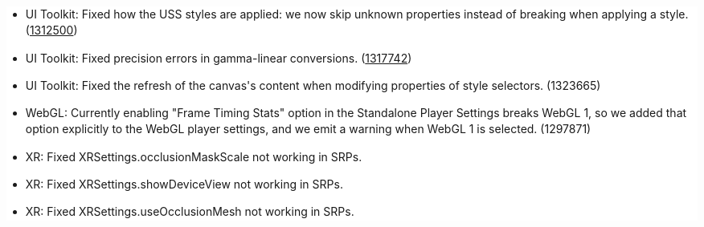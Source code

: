 *   UI Toolkit: Fixed how the USS styles are applied: we now skip unknown properties instead of breaking when applying a style. ([1312500](https://issuetracker.unity3d.com/issues/uss-file-parsing-stops-when-it-encounters-an-unknown-css-parameter))
    
*   UI Toolkit: Fixed precision errors in gamma-linear conversions. ([1317742](https://issuetracker.unity3d.com/issues/uir-uitoolkit-gamma-to-linear-conversion-lacks-precision))
    
*   UI Toolkit: Fixed the refresh of the canvas's content when modifying properties of style selectors. (1323665)
    
*   WebGL: Currently enabling "Frame Timing Stats" option in the Standalone Player Settings breaks WebGL 1, so we added that option explicitly to the WebGL player settings, and we emit a warning when WebGL 1 is selected. (1297871)
    
*   XR: Fixed XRSettings.occlusionMaskScale not working in SRPs.
    
*   XR: Fixed XRSettings.showDeviceView not working in SRPs.
    
*   XR: Fixed XRSettings.useOcclusionMesh not working in SRPs.